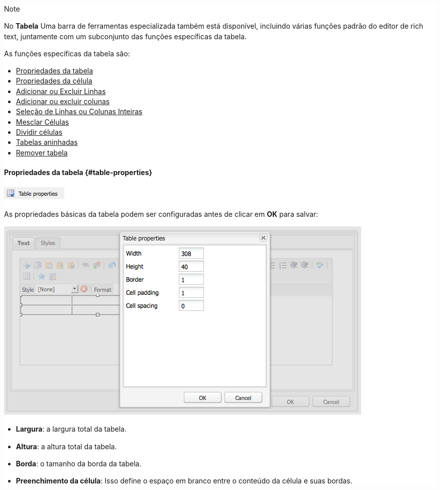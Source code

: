 >[!NOTE]
>
>No **Tabela** Uma barra de ferramentas especializada também está disponível, incluindo várias funções padrão do editor de rich text, juntamente com um subconjunto das funções específicas da tabela.

As funções específicas da tabela são:

* [Propriedades da tabela](#table-properties)
* [Propriedades da célula](#cell-properties)
* [Adicionar ou Excluir Linhas](#add-or-delete-rows)
* [Adicionar ou excluir colunas](#add-or-delete-columns)
* [Seleção de Linhas ou Colunas Inteiras](#selecting-entire-rows-or-columns)
* [Mesclar Células](#merge-cells)
* [Dividir células](#split-cells)
* [Tabelas aninhadas](#creating-nested-tables)
* [Remover tabela](#remove-table)

#### Propriedades da tabela {#table-properties}

![cq55_rte_tableproperties_icon](assets/cq55_rte_tableproperties_icon.png)

As propriedades básicas da tabela podem ser configuradas antes de clicar em **OK** para salvar:

![cq55_rte_tableproperties_dialog](assets/cq55_rte_tableproperties_dialog.png)

* **Largura**: a largura total da tabela.

* **Altura**: a altura total da tabela.

* **Borda**: o tamanho da borda da tabela.

* **Preenchimento da célula**: Isso define o espaço em branco entre o conteúdo da célula e suas bordas.
